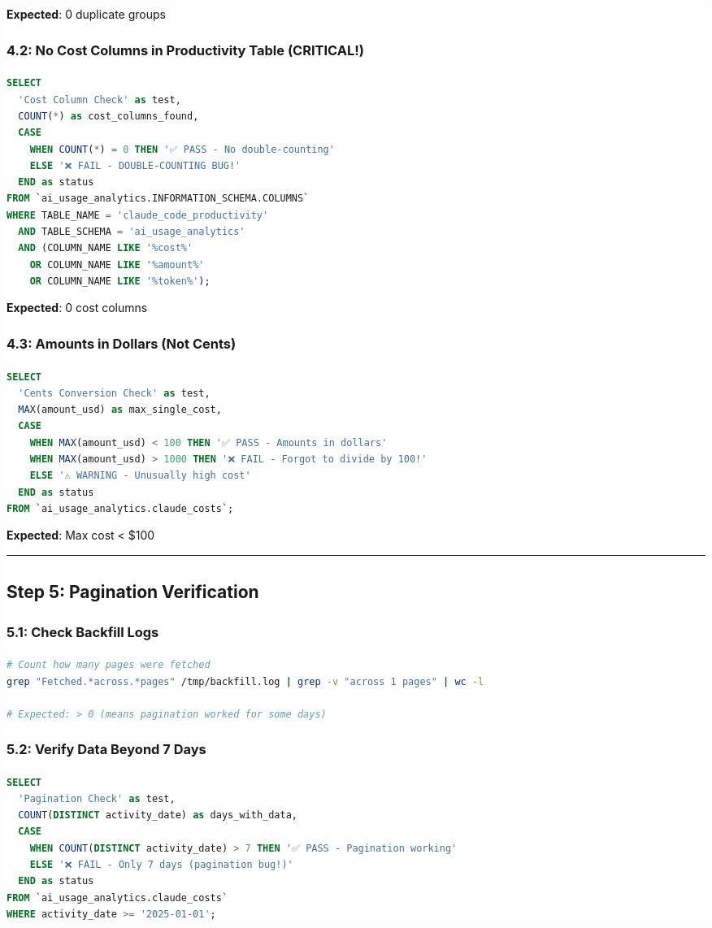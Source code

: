 **Expected**: 0 duplicate groups

### 4.2: No Cost Columns in Productivity Table (CRITICAL!)

```sql
SELECT
  'Cost Column Check' as test,
  COUNT(*) as cost_columns_found,
  CASE
    WHEN COUNT(*) = 0 THEN '✅ PASS - No double-counting'
    ELSE '❌ FAIL - DOUBLE-COUNTING BUG!'
  END as status
FROM `ai_usage_analytics.INFORMATION_SCHEMA.COLUMNS`
WHERE TABLE_NAME = 'claude_code_productivity'
  AND TABLE_SCHEMA = 'ai_usage_analytics'
  AND (COLUMN_NAME LIKE '%cost%'
    OR COLUMN_NAME LIKE '%amount%'
    OR COLUMN_NAME LIKE '%token%');
```

**Expected**: 0 cost columns

### 4.3: Amounts in Dollars (Not Cents)

```sql
SELECT
  'Cents Conversion Check' as test,
  MAX(amount_usd) as max_single_cost,
  CASE
    WHEN MAX(amount_usd) < 100 THEN '✅ PASS - Amounts in dollars'
    WHEN MAX(amount_usd) > 1000 THEN '❌ FAIL - Forgot to divide by 100!'
    ELSE '⚠️ WARNING - Unusually high cost'
  END as status
FROM `ai_usage_analytics.claude_costs`;
```

**Expected**: Max cost < $100

---

## Step 5: Pagination Verification

### 5.1: Check Backfill Logs

```bash
# Count how many pages were fetched
grep "Fetched.*across.*pages" /tmp/backfill.log | grep -v "across 1 pages" | wc -l

# Expected: > 0 (means pagination worked for some days)
```

### 5.2: Verify Data Beyond 7 Days

```sql
SELECT
  'Pagination Check' as test,
  COUNT(DISTINCT activity_date) as days_with_data,
  CASE
    WHEN COUNT(DISTINCT activity_date) > 7 THEN '✅ PASS - Pagination working'
    ELSE '❌ FAIL - Only 7 days (pagination bug!)'
  END as status
FROM `ai_usage_analytics.claude_costs`
WHERE activity_date >= '2025-01-01';
```
